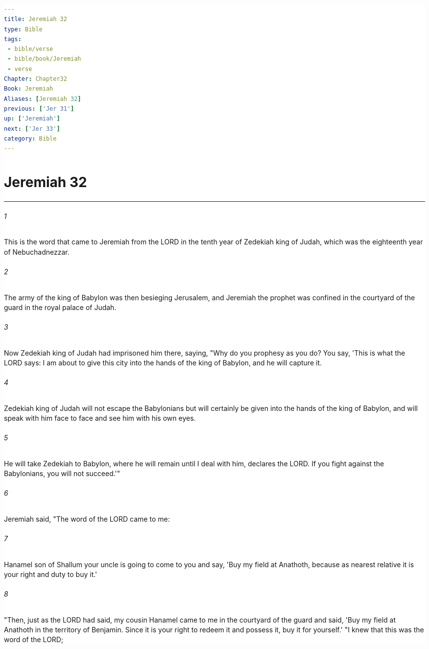 ```yaml
---
title: Jeremiah 32
type: Bible
tags:
 - bible/verse
 - bible/book/Jeremiah
 - verse
Chapter: Chapter32
Book: Jeremiah
Aliases: [Jeremiah 32]
previous: ['Jer 31']
up: ['Jeremiah']
next: ['Jer 33']
category: Bible
---
```

# Jeremiah 32

***


###### 1 
This is the word that came to Jeremiah from the LORD in the tenth year of Zedekiah king of Judah, which was the eighteenth year of Nebuchadnezzar. 

###### 2 
The army of the king of Babylon was then besieging Jerusalem, and Jeremiah the prophet was confined in the courtyard of the guard in the royal palace of Judah. 

###### 3 
Now Zedekiah king of Judah had imprisoned him there, saying, "Why do you prophesy as you do? You say, 'This is what the LORD says: I am about to give this city into the hands of the king of Babylon, and he will capture it. 

###### 4 
Zedekiah king of Judah will not escape the Babylonians but will certainly be given into the hands of the king of Babylon, and will speak with him face to face and see him with his own eyes. 

###### 5 
He will take Zedekiah to Babylon, where he will remain until I deal with him, declares the LORD. If you fight against the Babylonians, you will not succeed.'" 

###### 6 
Jeremiah said, "The word of the LORD came to me: 

###### 7 
Hanamel son of Shallum your uncle is going to come to you and say, 'Buy my field at Anathoth, because as nearest relative it is your right and duty to buy it.' 

###### 8 
"Then, just as the LORD had said, my cousin Hanamel came to me in the courtyard of the guard and said, 'Buy my field at Anathoth in the territory of Benjamin. Since it is your right to redeem it and possess it, buy it for yourself.' "I knew that this was the word of the LORD; 
